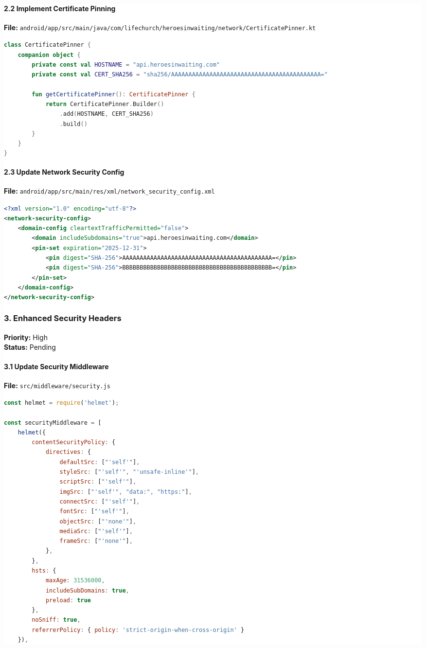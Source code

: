 #### 2.2 Implement Certificate Pinning
**File:** `android/app/src/main/java/com/lifechurch/heroesinwaiting/network/CertificatePinner.kt`
```kotlin
class CertificatePinner {
    companion object {
        private const val HOSTNAME = "api.heroesinwaiting.com"
        private const val CERT_SHA256 = "sha256/AAAAAAAAAAAAAAAAAAAAAAAAAAAAAAAAAAAAAAAAAAA="
        
        fun getCertificatePinner(): CertificatePinner {
            return CertificatePinner.Builder()
                .add(HOSTNAME, CERT_SHA256)
                .build()
        }
    }
}
```

#### 2.3 Update Network Security Config
**File:** `android/app/src/main/res/xml/network_security_config.xml`
```xml
<?xml version="1.0" encoding="utf-8"?>
<network-security-config>
    <domain-config cleartextTrafficPermitted="false">
        <domain includeSubdomains="true">api.heroesinwaiting.com</domain>
        <pin-set expiration="2025-12-31">
            <pin digest="SHA-256">AAAAAAAAAAAAAAAAAAAAAAAAAAAAAAAAAAAAAAAAAAA=</pin>
            <pin digest="SHA-256">BBBBBBBBBBBBBBBBBBBBBBBBBBBBBBBBBBBBBBBBBBB=</pin>
        </pin-set>
    </domain-config>
</network-security-config>
```

### 3. Enhanced Security Headers
**Priority:** High  
**Status:** Pending

#### 3.1 Update Security Middleware
**File:** `src/middleware/security.js`
```javascript
const helmet = require('helmet');

const securityMiddleware = [
    helmet({
        contentSecurityPolicy: {
            directives: {
                defaultSrc: ["'self'"],
                styleSrc: ["'self'", "'unsafe-inline'"],
                scriptSrc: ["'self'"],
                imgSrc: ["'self'", "data:", "https:"],
                connectSrc: ["'self'"],
                fontSrc: ["'self'"],
                objectSrc: ["'none'"],
                mediaSrc: ["'self'"],
                frameSrc: ["'none'"],
            },
        },
        hsts: {
            maxAge: 31536000,
            includeSubDomains: true,
            preload: true
        },
        noSniff: true,
        referrerPolicy: { policy: 'strict-origin-when-cross-origin' }
    }),
```